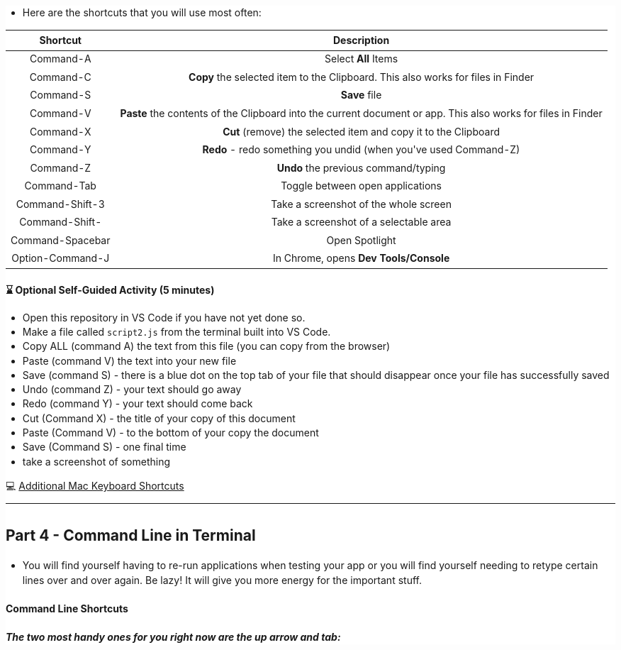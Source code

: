 -   Here are the shortcuts that you will use most often:

|     Shortcut     |                                                  Description                                                  |
| :--------------: | :-----------------------------------------------------------------------------------------------------------: |
|    Command-A     |                                             Select **All** Items                                              |
|    Command-C     |               **Copy** the selected item to the Clipboard. This also works for files in Finder                |
|    Command-S     |                                                 **Save** file                                                 |
|    Command-V     | **Paste** the contents of the Clipboard into the current document or app. This also works for files in Finder |
|    Command-X     |                        **Cut** (remove) the selected item and copy it to the Clipboard                        |
|    Command-Y     |                       **Redo** - redo something you undid (when you've used Command-Z)                        |
|    Command-Z     |                                     **Undo** the previous command/typing                                      |
|   Command-Tab    |                                       Toggle between open applications                                        |
| Command-Shift-3  |                                     Take a screenshot of the whole screen                                     |
|  Command-Shift-  |                                    Take a screenshot of a selectable area                                     |
| Command-Spacebar |                                                Open Spotlight                                                 |
| Option-Command-J |                                    In Chrome, opens **Dev Tools/Console**                                     |

#### :hourglass: Optional Self-Guided Activity (5 minutes)

-   Open this repository in VS Code if you have not yet done so.
-   Make a file called `script2.js` from the terminal built into VS Code.
-   Copy ALL (command A) the text from this file (you can copy from the browser)
-   Paste (command V) the text into your new file
-   Save (command S) - there is a blue dot on the top tab of your file that should disappear once your file has successfully saved
-   Undo (command Z) - your text should go away
-   Redo (command Y) - your text should come back
-   Cut (Command X) - the title of your copy of this document
-   Paste (Command V) - to the bottom of your copy the document
-   Save (Command S) - one final time
-   take a screenshot of something

:computer: [Additional Mac Keyboard Shortcuts](https://support.apple.com/en-us/HT201236)

<hr>

## Part 4 - Command Line in Terminal

-   You will find yourself having to re-run applications when testing your app or you will find yourself needing to retype certain lines over and over again. Be lazy! It will give you more energy for the important stuff.

#### Command Line Shortcuts

##### The two most handy ones for you right now are the up arrow and tab:
